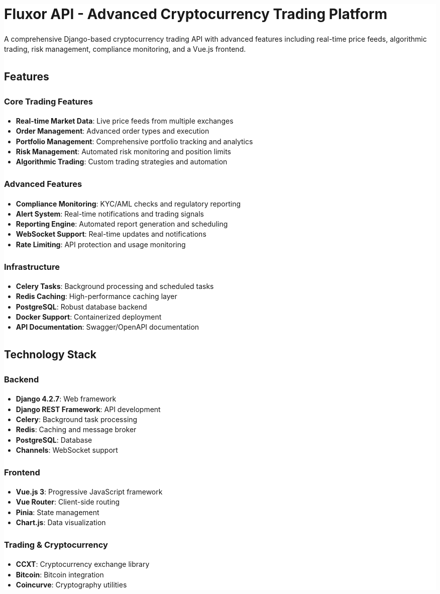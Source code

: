 # Fluxor API - Advanced Cryptocurrency Trading Platform

A comprehensive Django-based cryptocurrency trading API with advanced features including real-time price feeds, algorithmic trading, risk management, compliance monitoring, and a Vue.js frontend.

## Features

### Core Trading Features
- **Real-time Market Data**: Live price feeds from multiple exchanges
- **Order Management**: Advanced order types and execution
- **Portfolio Management**: Comprehensive portfolio tracking and analytics
- **Risk Management**: Automated risk monitoring and position limits
- **Algorithmic Trading**: Custom trading strategies and automation

### Advanced Features
- **Compliance Monitoring**: KYC/AML checks and regulatory reporting
- **Alert System**: Real-time notifications and trading signals
- **Reporting Engine**: Automated report generation and scheduling
- **WebSocket Support**: Real-time updates and notifications
- **Rate Limiting**: API protection and usage monitoring

### Infrastructure
- **Celery Tasks**: Background processing and scheduled tasks
- **Redis Caching**: High-performance caching layer
- **PostgreSQL**: Robust database backend
- **Docker Support**: Containerized deployment
- **API Documentation**: Swagger/OpenAPI documentation

## Technology Stack

### Backend
- **Django 4.2.7**: Web framework
- **Django REST Framework**: API development
- **Celery**: Background task processing
- **Redis**: Caching and message broker
- **PostgreSQL**: Database
- **Channels**: WebSocket support

### Frontend
- **Vue.js 3**: Progressive JavaScript framework
- **Vue Router**: Client-side routing
- **Pinia**: State management
- **Chart.js**: Data visualization

### Trading & Cryptocurrency
- **CCXT**: Cryptocurrency exchange library
- **Bitcoin**: Bitcoin integration
- **Coincurve**: Cryptography utilities
